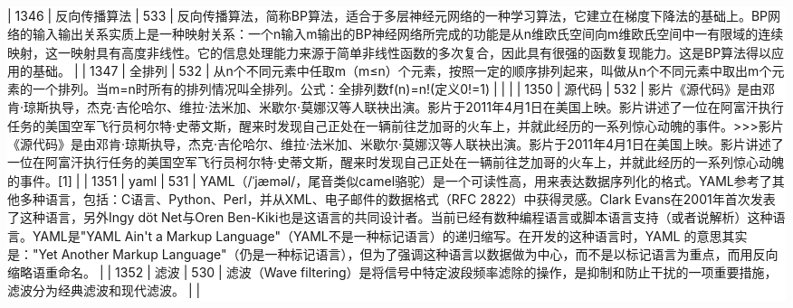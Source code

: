 | 1346 | 反向传播算法               | 533  | 反向传播算法，简称BP算法，适合于多层神经元网络的一种学习算法，它建立在梯度下降法的基础上。BP网络的输入输出关系实质上是一种映射关系：一个n输入m输出的BP神经网络所完成的功能是从n维欧氏空间向m维欧氏空间中一有限域的连续映射，这一映射具有高度非线性。它的信息处理能力来源于简单非线性函数的多次复合，因此具有很强的函数复现能力。这是BP算法得以应用的基础。                                                                                                                                                                                                                                                                                                                                                                                                                                                                                                                             |
| 1347 | 全排列                  | 532  | 从n个不同元素中任取m（m≤n）个元素，按照一定的顺序排列起来，叫做从n个不同元素中取出m个元素的一个排列。当m=n时所有的排列情况叫全排列。公式：全排列数f(n)=n!(定义0!=1)                                                                                                                                                                                                                                                                                                                                                                                                                                                                                                                                                                                                                   |
                                                                                                                                                                                                                                                                                                                                                                                                                                                                                                                                                                                                                                                                             |
                                                                                                                                                                                                                                                                                                                                                                                                                                                                                                                                                                                                                                                                        |
| 1350 | 源代码                  | 532  | 影片《源代码》是由邓肯·琼斯执导，杰克·吉伦哈尔、维拉·法米加、米歇尔·莫娜汉等人联袂出演。影片于2011年4月1日在美国上映。影片讲述了一位在阿富汗执行任务的美国空军飞行员柯尔特·史蒂文斯，醒来时发现自己正处在一辆前往芝加哥的火车上，并就此经历的一系列惊心动魄的事件。>>>影片《源代码》是由邓肯·琼斯执导，杰克·吉伦哈尔、维拉·法米加、米歇尔·莫娜汉等人联袂出演。影片于2011年4月1日在美国上映。影片讲述了一位在阿富汗执行任务的美国空军飞行员柯尔特·史蒂文斯，醒来时发现自己正处在一辆前往芝加哥的火车上，并就此经历的一系列惊心动魄的事件。[1]                                                                                                                                                                                                                                                                                                                                                                                                                            |
| 1351 | yaml                 | 531  | YAML（/ˈjæməl/，尾音类似camel骆驼）是一个可读性高，用来表达数据序列化的格式。YAML参考了其他多种语言，包括：C语言、Python、Perl，并从XML、电子邮件的数据格式（RFC 2822）中获得灵感。Clark Evans在2001年首次发表了这种语言，另外Ingy döt Net与Oren Ben-Kiki也是这语言的共同设计者。当前已经有数种编程语言或脚本语言支持（或者说解析）这种语言。YAML是"YAML Ain't a Markup Language"（YAML不是一种标记语言）的递归缩写。在开发的这种语言时，YAML 的意思其实是："Yet Another Markup Language"（仍是一种标记语言），但为了强调这种语言以数据做为中心，而不是以标记语言为重点，而用反向缩略语重命名。                                                                                                                                                                                                                                                                                                                                   |
| 1352 | 滤波                   | 530  | 滤波（Wave filtering）是将信号中特定波段频率滤除的操作，是抑制和防止干扰的一项重要措施，滤波分为经典滤波和现代滤波。                                                                                                                                                                                                                                                                                                                                                                                                                                                                                                                                                                                                                                               |
                                                                                                                                                                                                                                                                                                                                                                                                                                                                                                                                                                                                                 |